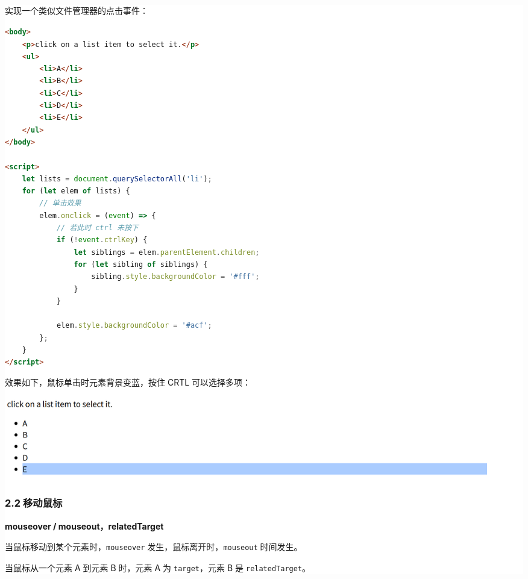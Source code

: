 实现一个类似文件管理器的点击事件：

```html
<body>
    <p>click on a list item to select it.</p>
    <ul>
        <li>A</li>
        <li>B</li>
        <li>C</li>
        <li>D</li>
        <li>E</li>
    </ul>
</body>

<script>
    let lists = document.querySelectorAll('li');
    for (let elem of lists) {
        // 单击效果
        elem.onclick = (event) => {
            // 若此时 ctrl 未按下
            if (!event.ctrlKey) {
                let siblings = elem.parentElement.children;
                for (let sibling of siblings) {
                    sibling.style.backgroundColor = '#fff';
                }
            }

            elem.style.backgroundColor = '#acf';
        };
    }
</script>
```

效果如下，鼠标单击时元素背景变蓝，按住 CRTL 可以选择多项：


<img src="/images/posts/blogImages/image-20210219170533307.png" width=800>


### 2.2 移动鼠标

**mouseover / mouseout，relatedTarget**

当鼠标移动到某个元素时，`mouseover` 发生，鼠标离开时，`mouseout` 时间发生。

当鼠标从一个元素 A 到元素 B 时，元素 A 为 `target`，元素 B 是 `relatedTarget`。
